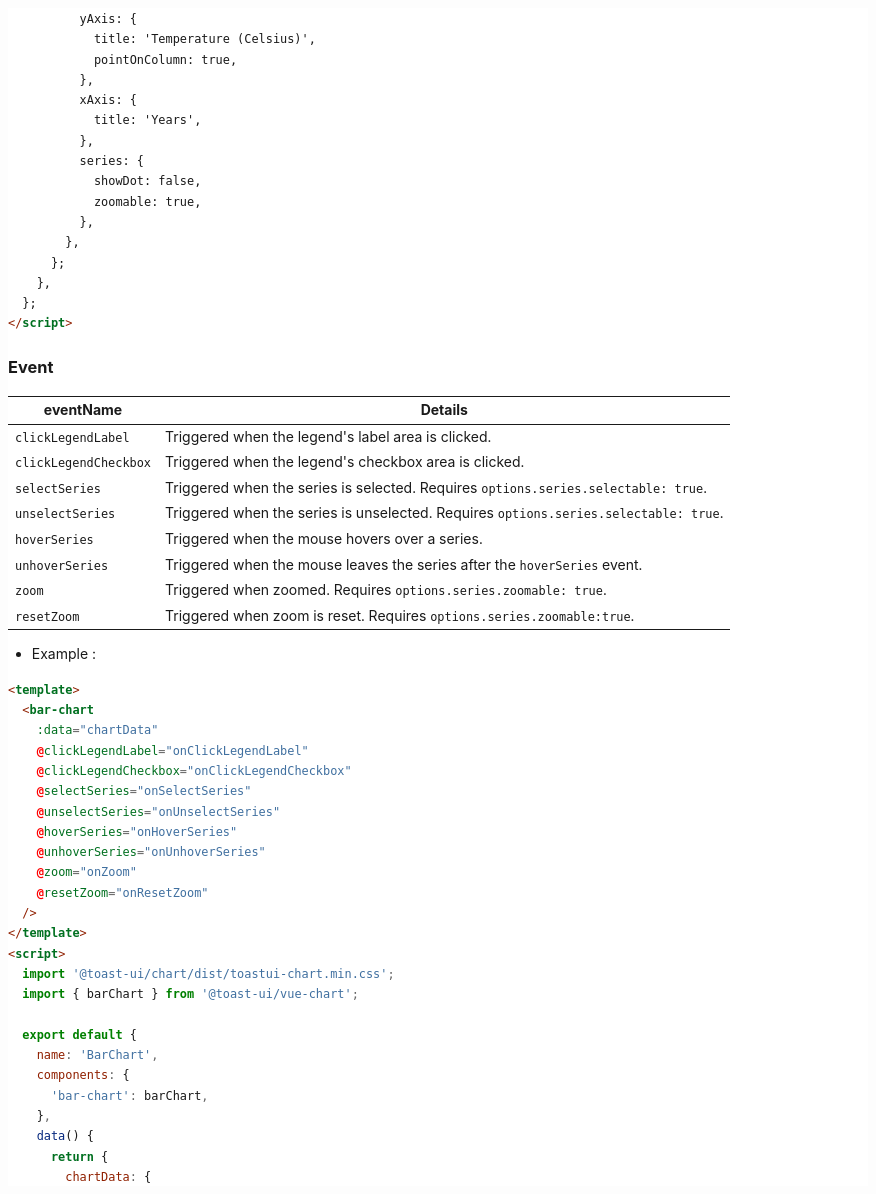 ```html
          yAxis: {
            title: 'Temperature (Celsius)',
            pointOnColumn: true,
          },
          xAxis: {
            title: 'Years',
          },
          series: {
            showDot: false,
            zoomable: true,
          },
        },
      };
    },
  };
</script>
```

### Event

| eventName             | Details                                                                              |
| --------------------- | ------------------------------------------------------------------------------------ |
| `clickLegendLabel`    | Triggered when the legend's label area is clicked.                                   |
| `clickLegendCheckbox` | Triggered when the legend's checkbox area is clicked.                                |
| `selectSeries`        | Triggered when the series is selected. Requires `options.series.selectable: true`.   |
| `unselectSeries`      | Triggered when the series is unselected. Requires `options.series.selectable: true`. |
| `hoverSeries`         | Triggered when the mouse hovers over a series.                                       |
| `unhoverSeries`       | Triggered when the mouse leaves the series after the `hoverSeries` event.            |
| `zoom`                | Triggered when zoomed. Requires `options.series.zoomable: true`.                     |
| `resetZoom`           | Triggered when zoom is reset. Requires `options.series.zoomable:true`.               |

- Example :

```html
<template>
  <bar-chart
    :data="chartData"
    @clickLegendLabel="onClickLegendLabel"
    @clickLegendCheckbox="onClickLegendCheckbox"
    @selectSeries="onSelectSeries"
    @unselectSeries="onUnselectSeries"
    @hoverSeries="onHoverSeries"
    @unhoverSeries="onUnhoverSeries"
    @zoom="onZoom"
    @resetZoom="onResetZoom"
  />
</template>
<script>
  import '@toast-ui/chart/dist/toastui-chart.min.css';
  import { barChart } from '@toast-ui/vue-chart';

  export default {
    name: 'BarChart',
    components: {
      'bar-chart': barChart,
    },
    data() {
      return {
        chartData: {
```